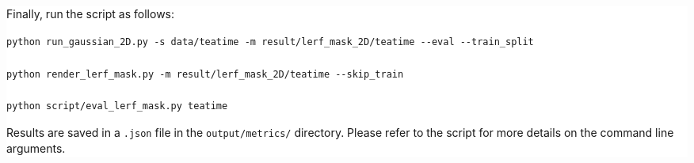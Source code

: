 Finally, run the script as follows:

```shell
python run_gaussian_2D.py -s data/teatime -m result/lerf_mask_2D/teatime --eval --train_split

python render_lerf_mask.py -m result/lerf_mask_2D/teatime --skip_train

python script/eval_lerf_mask.py teatime
```

Results are saved in a `.json` file in the `output/metrics/` directory. 
Please refer to the script for more details on the command line arguments.